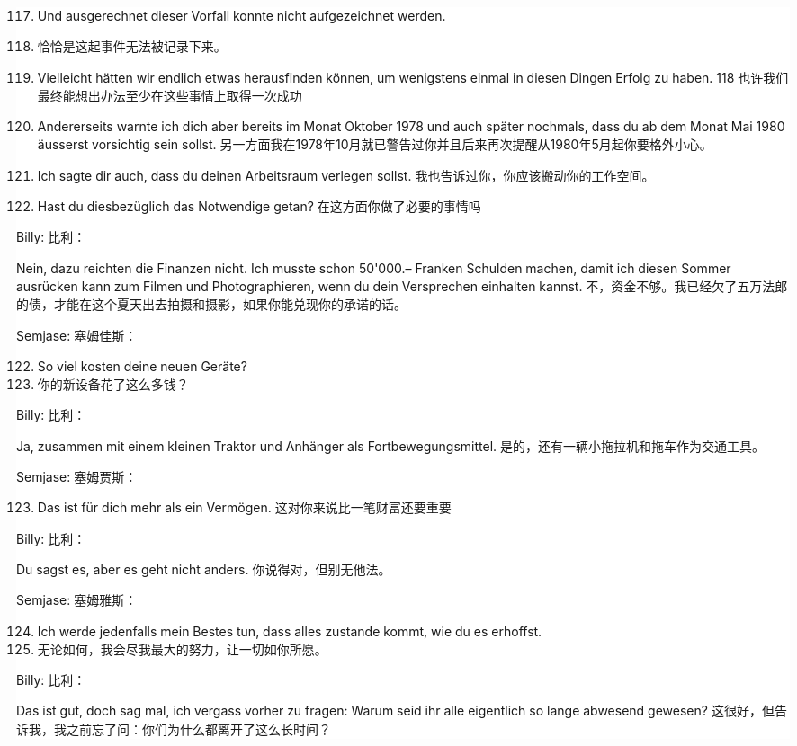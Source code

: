 117. Und ausgerechnet dieser Vorfall konnte nicht aufgezeichnet werden.
117. 恰恰是这起事件无法被记录下来。

118. Vielleicht hätten wir endlich etwas herausfinden können, um wenigstens einmal in diesen Dingen Erfolg zu haben.
118 也许我们最终能想出办法至少在这些事情上取得一次成功

119. Andererseits warnte ich dich aber bereits im Monat Oktober 1978 und auch später nochmals, dass du ab dem Monat Mai 1980 äusserst vorsichtig sein sollst.
另一方面我在1978年10月就已警告过你并且后来再次提醒从1980年5月起你要格外小心。

120. Ich sagte dir auch, dass du deinen Arbeitsraum verlegen sollst.
我也告诉过你，你应该搬动你的工作空间。

121. Hast du diesbezüglich das Notwendige getan?
在这方面你做了必要的事情吗

Billy:
比利：

Nein, dazu reichten die Finanzen nicht. Ich musste schon 50'000.– Franken Schulden machen, damit ich diesen Sommer ausrücken kann zum Filmen und Photographieren, wenn du dein Versprechen einhalten kannst.
不，资金不够。我已经欠了五万法郎的债，才能在这个夏天出去拍摄和摄影，如果你能兑现你的承诺的话。

Semjase:
塞姆佳斯：

122. So viel kosten deine neuen Geräte?
122. 你的新设备花了这么多钱？

Billy:
比利：

Ja, zusammen mit einem kleinen Traktor und Anhänger als Fortbewegungsmittel.
是的，还有一辆小拖拉机和拖车作为交通工具。

Semjase:
塞姆贾斯：

123. Das ist für dich mehr als ein Vermögen.
这对你来说比一笔财富还要重要

Billy:
比利：

Du sagst es, aber es geht nicht anders.
你说得对，但别无他法。

Semjase:
塞姆雅斯：

124. Ich werde jedenfalls mein Bestes tun, dass alles zustande kommt, wie du es erhoffst.
124. 无论如何，我会尽我最大的努力，让一切如你所愿。

Billy:
比利：

Das ist gut, doch sag mal, ich vergass vorher zu fragen: Warum seid ihr alle eigentlich so lange abwesend gewesen?
这很好，但告诉我，我之前忘了问：你们为什么都离开了这么长时间？
